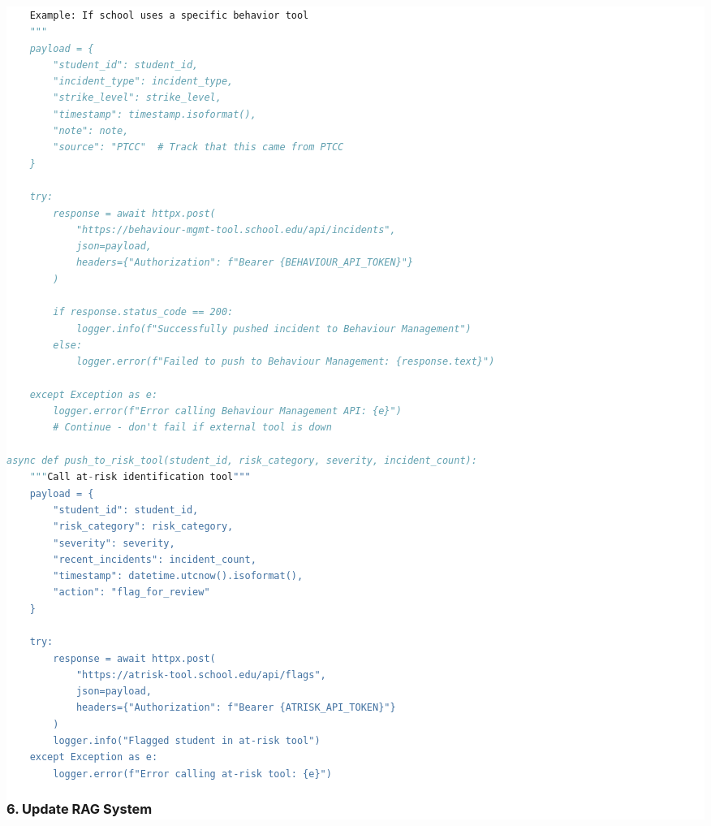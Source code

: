 ```python
    Example: If school uses a specific behavior tool
    """
    payload = {
        "student_id": student_id,
        "incident_type": incident_type,
        "strike_level": strike_level,
        "timestamp": timestamp.isoformat(),
        "note": note,
        "source": "PTCC"  # Track that this came from PTCC
    }
    
    try:
        response = await httpx.post(
            "https://behaviour-mgmt-tool.school.edu/api/incidents",
            json=payload,
            headers={"Authorization": f"Bearer {BEHAVIOUR_API_TOKEN}"}
        )
        
        if response.status_code == 200:
            logger.info(f"Successfully pushed incident to Behaviour Management")
        else:
            logger.error(f"Failed to push to Behaviour Management: {response.text}")
    
    except Exception as e:
        logger.error(f"Error calling Behaviour Management API: {e}")
        # Continue - don't fail if external tool is down

async def push_to_risk_tool(student_id, risk_category, severity, incident_count):
    """Call at-risk identification tool"""
    payload = {
        "student_id": student_id,
        "risk_category": risk_category,
        "severity": severity,
        "recent_incidents": incident_count,
        "timestamp": datetime.utcnow().isoformat(),
        "action": "flag_for_review"
    }
    
    try:
        response = await httpx.post(
            "https://atrisk-tool.school.edu/api/flags",
            json=payload,
            headers={"Authorization": f"Bearer {ATRISK_API_TOKEN}"}
        )
        logger.info("Flagged student in at-risk tool")
    except Exception as e:
        logger.error(f"Error calling at-risk tool: {e}")
```

### 6. Update RAG System
